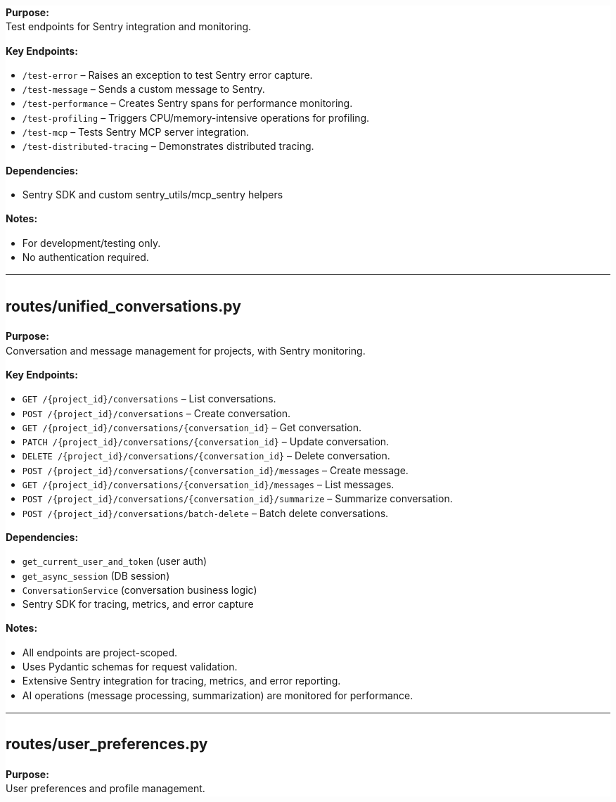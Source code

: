 **Purpose:**  
Test endpoints for Sentry integration and monitoring.

**Key Endpoints:**
- `/test-error` – Raises an exception to test Sentry error capture.
- `/test-message` – Sends a custom message to Sentry.
- `/test-performance` – Creates Sentry spans for performance monitoring.
- `/test-profiling` – Triggers CPU/memory-intensive operations for profiling.
- `/test-mcp` – Tests Sentry MCP server integration.
- `/test-distributed-tracing` – Demonstrates distributed tracing.

**Dependencies:**  
- Sentry SDK and custom sentry_utils/mcp_sentry helpers

**Notes:**  
- For development/testing only.
- No authentication required.

---

## routes/unified_conversations.py

**Purpose:**  
Conversation and message management for projects, with Sentry monitoring.

**Key Endpoints:**
- `GET /{project_id}/conversations` – List conversations.
- `POST /{project_id}/conversations` – Create conversation.
- `GET /{project_id}/conversations/{conversation_id}` – Get conversation.
- `PATCH /{project_id}/conversations/{conversation_id}` – Update conversation.
- `DELETE /{project_id}/conversations/{conversation_id}` – Delete conversation.
- `POST /{project_id}/conversations/{conversation_id}/messages` – Create message.
- `GET /{project_id}/conversations/{conversation_id}/messages` – List messages.
- `POST /{project_id}/conversations/{conversation_id}/summarize` – Summarize conversation.
- `POST /{project_id}/conversations/batch-delete` – Batch delete conversations.

**Dependencies:**  
- `get_current_user_and_token` (user auth)
- `get_async_session` (DB session)
- `ConversationService` (conversation business logic)
- Sentry SDK for tracing, metrics, and error capture

**Notes:**  
- All endpoints are project-scoped.
- Uses Pydantic schemas for request validation.
- Extensive Sentry integration for tracing, metrics, and error reporting.
- AI operations (message processing, summarization) are monitored for performance.

---

## routes/user_preferences.py

**Purpose:**  
User preferences and profile management.

